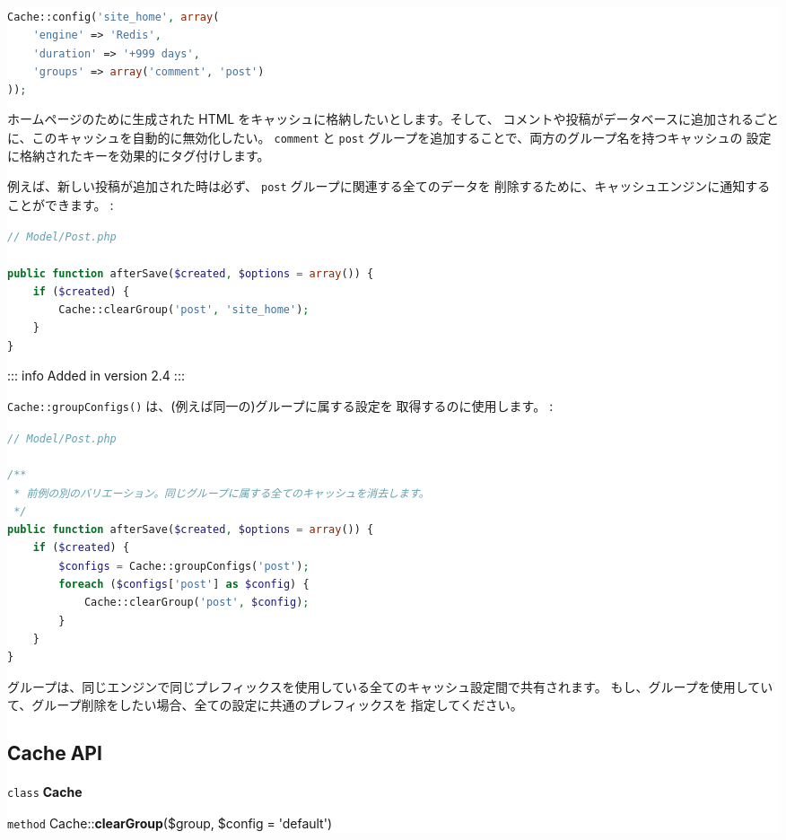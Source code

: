 ``` php
Cache::config('site_home', array(
    'engine' => 'Redis',
    'duration' => '+999 days',
    'groups' => array('comment', 'post')
));
```

ホームページのために生成された HTML をキャッシュに格納したいとします。そして、
コメントや投稿がデータベースに追加されるごとに、このキャッシュを自動的に無効化したい。
`comment` と `post` グループを追加することで、両方のグループ名を持つキャッシュの
設定に格納されたキーを効果的にタグ付けします。

例えば、新しい投稿が追加された時は必ず、 `post` グループに関連する全てのデータを
削除するために、キャッシュエンジンに通知することができます。 :

``` php
// Model/Post.php

public function afterSave($created, $options = array()) {
    if ($created) {
        Cache::clearGroup('post', 'site_home');
    }
}
```

::: info Added in version 2.4
:::

`Cache::groupConfigs()` は、(例えば同一の)グループに属する設定を
取得するのに使用します。 :

``` php
// Model/Post.php

/**
 * 前例の別のバリエーション。同じグループに属する全てのキャッシュを消去します。
 */
public function afterSave($created, $options = array()) {
    if ($created) {
        $configs = Cache::groupConfigs('post');
        foreach ($configs['post'] as $config) {
            Cache::clearGroup('post', $config);
        }
    }
}
```

グループは、同じエンジンで同じプレフィックスを使用している全てのキャッシュ設定間で共有されます。
もし、グループを使用していて、グループ削除をしたい場合、全ての設定に共通のプレフィックスを
指定してください。

## Cache API

`class` **Cache**

`method` Cache::**clearGroup**($group, $config = 'default')
